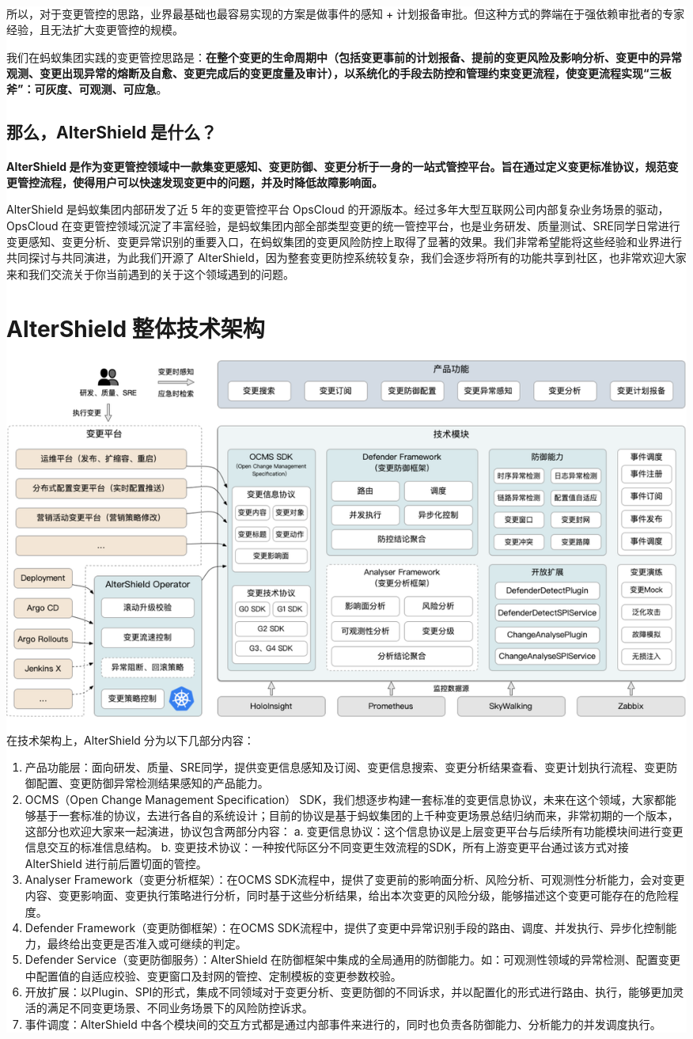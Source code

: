 
所以，对于变更管控的思路，业界最基础也最容易实现的方案是做事件的感知 + 计划报备审批。但这种方式的弊端在于强依赖审批者的专家经验，且无法扩大变更管控的规模。

我们在蚂蚁集团实践的变更管控思路是：**在整个变更的生命周期中（包括变更事前的计划报备、提前的变更风险及影响分析、变更中的异常观测、变更出现异常的熔断及自愈、变更完成后的变更度量及审计），以系统化的手段去防控和管理约束变更流程，使变更流程实现“三板斧”：可灰度、可观测、可应急**。


## 那么，AlterShield 是什么？

**AlterShield 是作为变更管控领域中一款集变更感知、变更防御、变更分析于一身的一站式管控平台。旨在通过定义变更标准协议，规范变更管控流程，使得用户可以快速发现变更中的问题，并及时降低故障影响面。**

AlterShield 是蚂蚁集团内部研发了近 5 年的变更管控平台 OpsCloud 的开源版本。经过多年大型互联网公司内部复杂业务场景的驱动，OpsCloud 在变更管控领域沉淀了丰富经验，是蚂蚁集团内部全部类型变更的统一管控平台，也是业务研发、质量测试、SRE同学日常进行变更感知、变更分析、变更异常识别的重要入口，在蚂蚁集团的变更风险防控上取得了显著的效果。我们非常希望能将这些经验和业界进行共同探讨与共同演进，为此我们开源了 AlterShield，因为整套变更防控系统较复杂，我们会逐步将所有的功能共享到社区，也非常欢迎大家来和我们交流关于你当前遇到的关于这个领域遇到的问题。

# AlterShield 整体技术架构

![](./altershield-v0.1-image/3.png)

在技术架构上，AlterShield 分为以下几部分内容：
1. 产品功能层：面向研发、质量、SRE同学，提供变更信息感知及订阅、变更信息搜索、变更分析结果查看、变更计划执行流程、变更防御配置、变更防御异常检测结果感知的产品能力。
2. OCMS（Open Change Management Specification） SDK，我们想逐步构建一套标准的变更信息协议，未来在这个领域，大家都能够基于一套标准的协议，去进行各自的系统设计；目前的协议是基于蚂蚁集团的上千种变更场景总结归纳而来，非常初期的一个版本，这部分也欢迎大家来一起演进，协议包含两部分内容：
  a. 变更信息协议：这个信息协议是上层变更平台与后续所有功能模块间进行变更信息交互的标准信息结构。
  b. 变更技术协议：一种按代际区分不同变更生效流程的SDK，所有上游变更平台通过该方式对接 AlterShield 进行前后置切面的管控。
3. Analyser Framework（变更分析框架）：在OCMS SDK流程中，提供了变更前的影响面分析、风险分析、可观测性分析能力，会对变更内容、变更影响面、变更执行策略进行分析，同时基于这些分析结果，给出本次变更的风险分级，能够描述这个变更可能存在的危险程度。
4. Defender Framework（变更防御框架）：在OCMS SDK流程中，提供了变更中异常识别手段的路由、调度、并发执行、异步化控制能力，最终给出变更是否准入或可继续的判定。
5. Defender Service（变更防御服务）：AlterShield 在防御框架中集成的全局通用的防御能力。如：可观测性领域的异常检测、配置变更中配置值的自适应校验、变更窗口及封网的管控、定制模板的变更参数校验。
6. 开放扩展：以Plugin、SPI的形式，集成不同领域对于变更分析、变更防御的不同诉求，并以配置化的形式进行路由、执行，能够更加灵活的满足不同变更场景、不同业务场景下的风险防控诉求。
7. 事件调度：AlterShield 中各个模块间的交互方式都是通过内部事件来进行的，同时也负责各防御能力、分析能力的并发调度执行。
